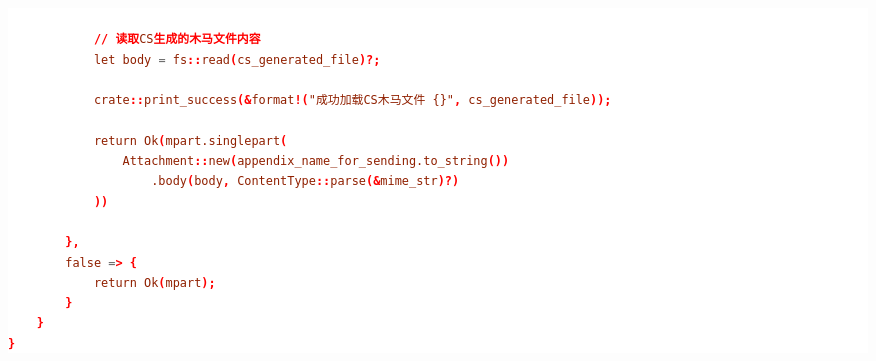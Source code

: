 ```toml

            // 读取CS生成的木马文件内容
            let body = fs::read(cs_generated_file)?;

            crate::print_success(&format!("成功加载CS木马文件 {}", cs_generated_file));

            return Ok(mpart.singlepart(
                Attachment::new(appendix_name_for_sending.to_string())
                    .body(body, ContentType::parse(&mime_str)?)
            ))

        },
        false => {
            return Ok(mpart);
        }
    }
}
```






